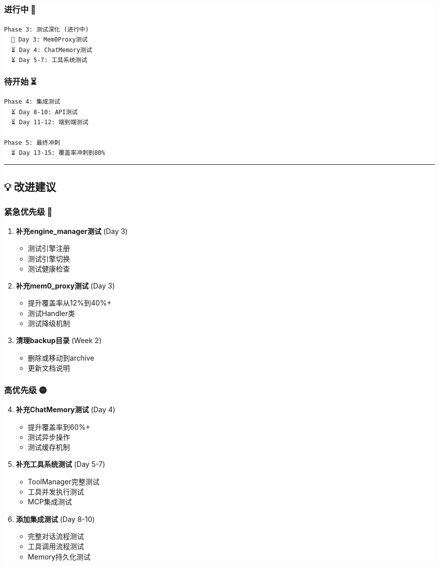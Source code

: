 ### 进行中 🚧

```
Phase 3: 测试深化 (进行中)
  🚧 Day 3: Mem0Proxy测试
  ⏳ Day 4: ChatMemory测试
  ⏳ Day 5-7: 工具系统测试
```

### 待开始 ⏳

```
Phase 4: 集成测试
  ⏳ Day 8-10: API测试
  ⏳ Day 11-12: 端到端测试

Phase 5: 最终冲刺
  ⏳ Day 13-15: 覆盖率冲刺到80%
```

---

## 💡 改进建议

### 紧急优先级 🔴

1. **补充engine_manager测试** (Day 3)
   - 测试引擎注册
   - 测试引擎切换
   - 测试健康检查

2. **补充mem0_proxy测试** (Day 3)
   - 提升覆盖率从12%到40%+
   - 测试Handler类
   - 测试降级机制

3. **清理backup目录** (Week 2)
   - 删除或移动到archive
   - 更新文档说明

### 高优先级 🟡

4. **补充ChatMemory测试** (Day 4)
   - 提升覆盖率到60%+
   - 测试异步操作
   - 测试缓存机制

5. **补充工具系统测试** (Day 5-7)
   - ToolManager完整测试
   - 工具并发执行测试
   - MCP集成测试

6. **添加集成测试** (Day 8-10)
   - 完整对话流程测试
   - 工具调用流程测试
   - Memory持久化测试
